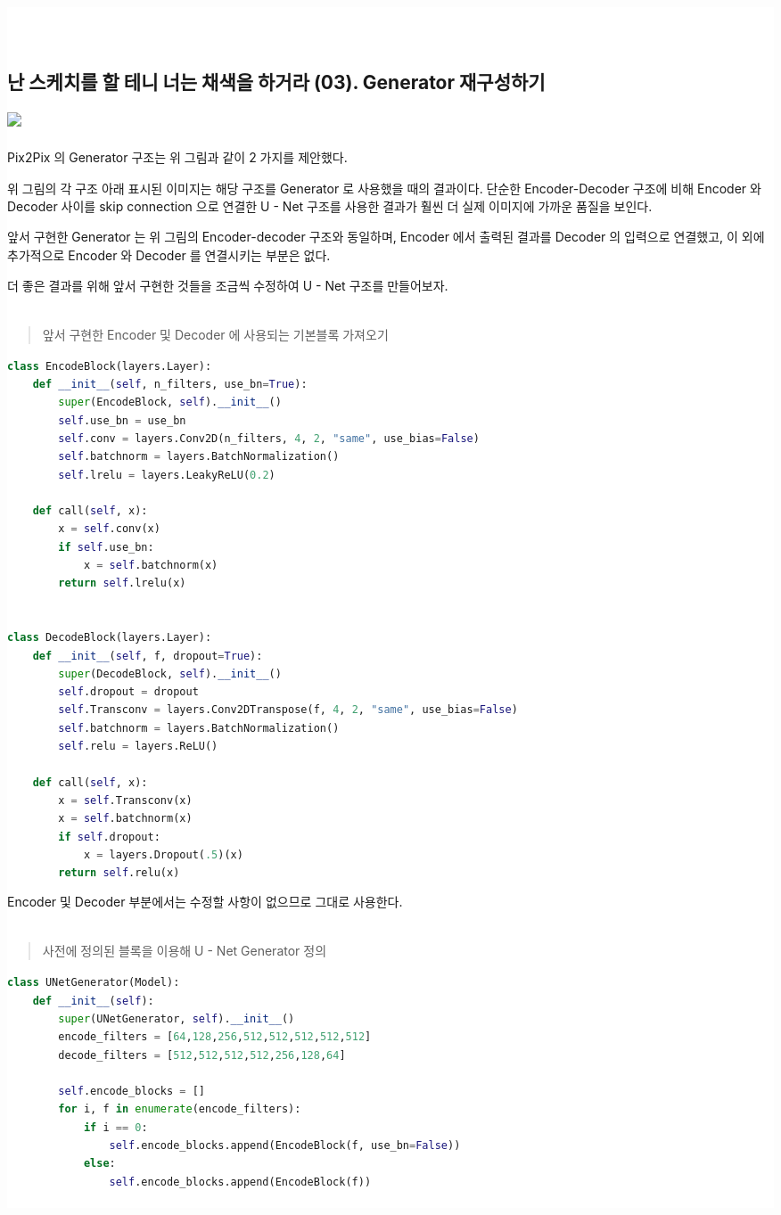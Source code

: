 <br></br>

## 난 스케치를 할 테니 너는 채색을 하거라 (03). Generator 재구성하기

![](https://aiffelstaticprd.blob.core.windows.net/media/images/p2p_result_g2.max-800x600.png)
<br></br>
Pix2Pix 의 Generator 구조는 위 그림과 같이 2 가지를 제안했다.

위 그림의 각 구조 아래 표시된 이미지는 해당 구조를 Generator 로 사용했을 때의 결과이다. 단순한 Encoder-Decoder 구조에 비해 Encoder 와 Decoder 사이를 skip connection 으로 연결한 U - Net 구조를 사용한 결과가 훨씬 더 실제 이미지에 가까운 품질을 보인다.

앞서 구현한 Generator 는 위 그림의 Encoder-decoder  구조와 동일하며, Encoder 에서 출력된 결과를 Decoder 의 입력으로 연결했고, 이 외에 추가적으로 Encoder 와 Decoder 를 연결시키는 부분은 없다.

더 좋은 결과를 위해 앞서 구현한 것들을 조금씩 수정하여 U - Net 구조를 만들어보자.
<br></br>
> 앞서 구현한 Encoder 및 Decoder 에 사용되는 기본블록 가져오기
```python
class EncodeBlock(layers.Layer):
    def __init__(self, n_filters, use_bn=True):
        super(EncodeBlock, self).__init__()
        self.use_bn = use_bn       
        self.conv = layers.Conv2D(n_filters, 4, 2, "same", use_bias=False)
        self.batchnorm = layers.BatchNormalization()
        self.lrelu = layers.LeakyReLU(0.2)

    def call(self, x):
        x = self.conv(x)
        if self.use_bn:
            x = self.batchnorm(x)
        return self.lrelu(x)

    
class DecodeBlock(layers.Layer):
    def __init__(self, f, dropout=True):
        super(DecodeBlock, self).__init__()
        self.dropout = dropout
        self.Transconv = layers.Conv2DTranspose(f, 4, 2, "same", use_bias=False)
        self.batchnorm = layers.BatchNormalization()
        self.relu = layers.ReLU()
        
    def call(self, x):
        x = self.Transconv(x)
        x = self.batchnorm(x)
        if self.dropout:
            x = layers.Dropout(.5)(x)
        return self.relu(x)
```
Encoder 및 Decoder 부분에서는 수정할 사항이 없으므로 그대로 사용한다.
<br></br>
> 사전에 정의된 블록을 이용해 U - Net Generator 정의
```python
class UNetGenerator(Model):
    def __init__(self):
        super(UNetGenerator, self).__init__()
        encode_filters = [64,128,256,512,512,512,512,512]
        decode_filters = [512,512,512,512,256,128,64]
        
        self.encode_blocks = []
        for i, f in enumerate(encode_filters):
            if i == 0:
                self.encode_blocks.append(EncodeBlock(f, use_bn=False))
            else:
                self.encode_blocks.append(EncodeBlock(f))
        
```
